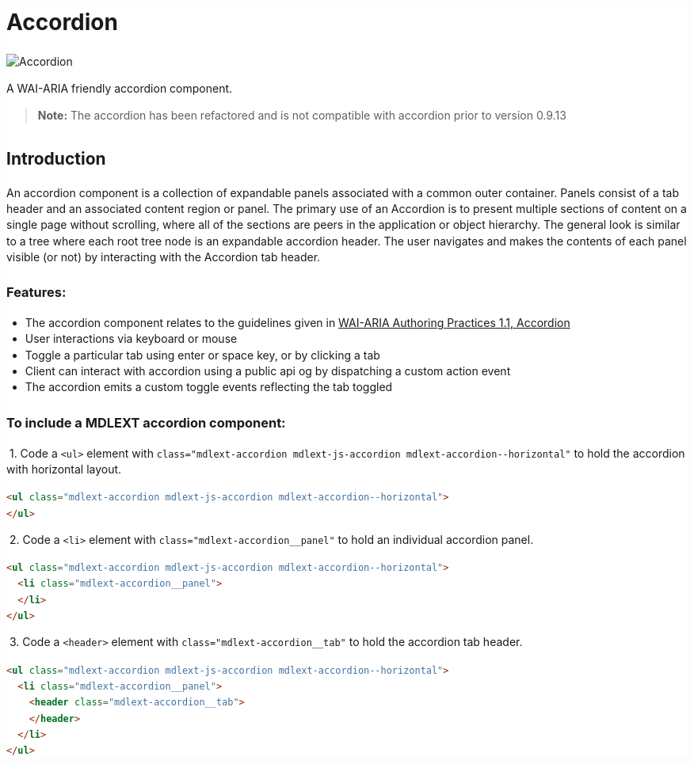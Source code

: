 # Accordion
![Accordion](../../etc/flexbox-accordion.png)

A WAI-ARIA friendly accordion component.

>**Note:** The accordion has been refactored and is not compatible with accordion prior to version 0.9.13

## Introduction
An accordion component is a collection of expandable panels associated with a common outer container. Panels consist
of a tab header and an associated content region or panel. The primary use of an Accordion is to present multiple sections
of content on a single page without scrolling, where all of the sections are peers in the application or object hierarchy.
The general look is similar to a tree where each root tree node is an expandable accordion header. The user navigates
and makes the contents of each panel visible (or not) by interacting with the Accordion tab header.

### Features:
* The accordion component relates to the guidelines given in [WAI-ARIA Authoring Practices 1.1, Accordion](https://www.w3.org/TR/wai-aria-practices-1.1/#accordion) 
* User interactions via keyboard or mouse 
* Toggle a particular tab  using enter or space key, or by clicking a tab
* Client can interact with accordion using a public api og by dispatching a custom action event 
* The accordion emits a custom toggle events reflecting the tab toggled


### To include a MDLEXT **accordion** component:

&nbsp;1. Code a `<ul>` element with `class="mdlext-accordion mdlext-js-accordion mdlext-accordion--horizontal"`  to hold the accordion with horizontal layout. 
```html
<ul class="mdlext-accordion mdlext-js-accordion mdlext-accordion--horizontal">
</ul>
```

&nbsp;2. Code a `<li>` element with `class="mdlext-accordion__panel"`  to hold an individual accordion panel. 
```html
<ul class="mdlext-accordion mdlext-js-accordion mdlext-accordion--horizontal">
  <li class="mdlext-accordion__panel">
  </li>
</ul>
```

&nbsp;3. Code a `<header>` element with `class="mdlext-accordion__tab"`  to hold the accordion tab header. 
```html
<ul class="mdlext-accordion mdlext-js-accordion mdlext-accordion--horizontal">
  <li class="mdlext-accordion__panel">
    <header class="mdlext-accordion__tab">
    </header>
  </li>
</ul>
```
